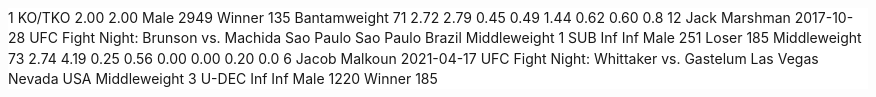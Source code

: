 <td style="text-align: right;">1</td>
<td style="text-align: left;">KO/TKO</td>
<td style="text-align: right;">2.00</td>
<td style="text-align: right;">2.00</td>
<td style="text-align: left;">Male</td>
<td style="text-align: left;">2949</td>
<td style="text-align: left;">Winner</td>
<td style="text-align: right;">135</td>
<td style="text-align: left;">Bantamweight</td>
<td style="text-align: right;">71</td>
<td style="text-align: right;">2.72</td>
<td style="text-align: right;">2.79</td>
<td style="text-align: right;">0.45</td>
<td style="text-align: right;">0.49</td>
<td style="text-align: right;">1.44</td>
<td style="text-align: right;">0.62</td>
<td style="text-align: right;">0.60</td>
<td style="text-align: right;">0.8</td>
<td style="text-align: right;">12</td>
</tr>
<tr class="odd">
<td style="text-align: left;">Jack Marshman</td>
<td style="text-align: left;">2017-10-28</td>
<td style="text-align: left;">UFC Fight Night: Brunson vs. Machida</td>
<td style="text-align: left;">Sao Paulo</td>
<td style="text-align: left;">Sao Paulo</td>
<td style="text-align: left;">Brazil</td>
<td style="text-align: left;">Middleweight</td>
<td style="text-align: right;">1</td>
<td style="text-align: left;">SUB</td>
<td style="text-align: right;">Inf</td>
<td style="text-align: right;">Inf</td>
<td style="text-align: left;">Male</td>
<td style="text-align: left;">251</td>
<td style="text-align: left;">Loser</td>
<td style="text-align: right;">185</td>
<td style="text-align: left;">Middleweight</td>
<td style="text-align: right;">73</td>
<td style="text-align: right;">2.74</td>
<td style="text-align: right;">4.19</td>
<td style="text-align: right;">0.25</td>
<td style="text-align: right;">0.56</td>
<td style="text-align: right;">0.00</td>
<td style="text-align: right;">0.00</td>
<td style="text-align: right;">0.20</td>
<td style="text-align: right;">0.0</td>
<td style="text-align: right;">6</td>
</tr>
<tr class="even">
<td style="text-align: left;">Jacob Malkoun</td>
<td style="text-align: left;">2021-04-17</td>
<td style="text-align: left;">UFC Fight Night: Whittaker vs. Gastelum</td>
<td style="text-align: left;">Las Vegas</td>
<td style="text-align: left;">Nevada</td>
<td style="text-align: left;">USA</td>
<td style="text-align: left;">Middleweight</td>
<td style="text-align: right;">3</td>
<td style="text-align: left;">U-DEC</td>
<td style="text-align: right;">Inf</td>
<td style="text-align: right;">Inf</td>
<td style="text-align: left;">Male</td>
<td style="text-align: left;">1220</td>
<td style="text-align: left;">Winner</td>
<td style="text-align: right;">185</td>